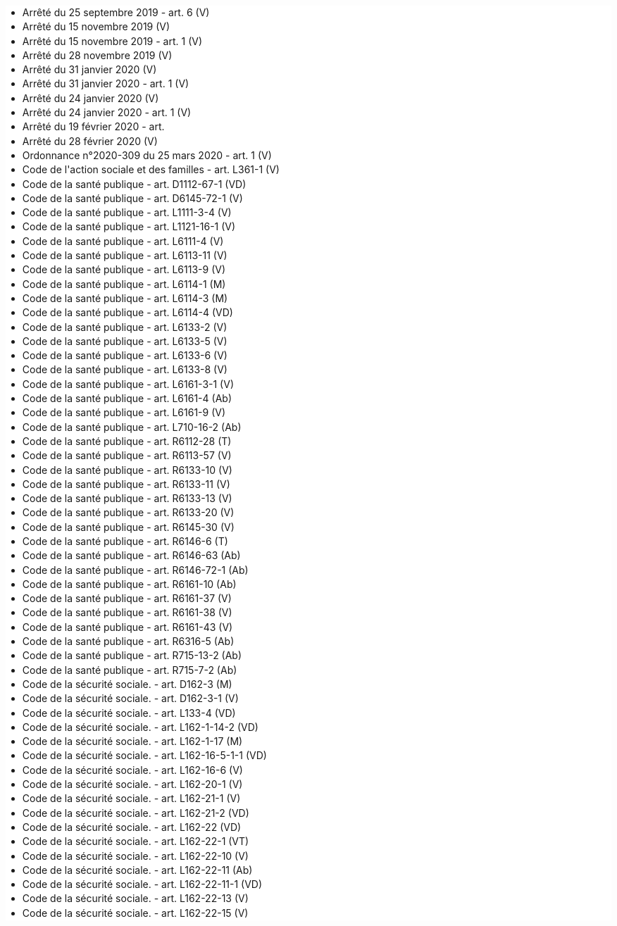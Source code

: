   - Arrêté du 25 septembre 2019 - art. 6 (V)
  - Arrêté du 15 novembre 2019 (V)
  - Arrêté du 15 novembre 2019 - art. 1 (V)
  - Arrêté du 28 novembre 2019 (V)
  - Arrêté du 31 janvier 2020 (V)
  - Arrêté du 31 janvier 2020 - art. 1 (V)
  - Arrêté du 24 janvier 2020 (V)
  - Arrêté du 24 janvier 2020 - art. 1 (V)
  - Arrêté du 19 février 2020 - art.
  - Arrêté du 28 février 2020 (V)
  - Ordonnance n°2020-309 du 25 mars 2020 - art. 1 (V)
  - Code de l'action sociale et des familles - art. L361-1 (V)
  - Code de la santé publique - art. D1112-67-1 (VD)
  - Code de la santé publique - art. D6145-72-1 (V)
  - Code de la santé publique - art. L1111-3-4 (V)
  - Code de la santé publique - art. L1121-16-1 (V)
  - Code de la santé publique - art. L6111-4 (V)
  - Code de la santé publique - art. L6113-11 (V)
  - Code de la santé publique - art. L6113-9 (V)
  - Code de la santé publique - art. L6114-1 (M)
  - Code de la santé publique - art. L6114-3 (M)
  - Code de la santé publique - art. L6114-4 (VD)
  - Code de la santé publique - art. L6133-2 (V)
  - Code de la santé publique - art. L6133-5 (V)
  - Code de la santé publique - art. L6133-6 (V)
  - Code de la santé publique - art. L6133-8 (V)
  - Code de la santé publique - art. L6161-3-1 (V)
  - Code de la santé publique - art. L6161-4 (Ab)
  - Code de la santé publique - art. L6161-9 (V)
  - Code de la santé publique - art. L710-16-2 (Ab)
  - Code de la santé publique - art. R6112-28 (T)
  - Code de la santé publique - art. R6113-57 (V)
  - Code de la santé publique - art. R6133-10 (V)
  - Code de la santé publique - art. R6133-11 (V)
  - Code de la santé publique - art. R6133-13 (V)
  - Code de la santé publique - art. R6133-20 (V)
  - Code de la santé publique - art. R6145-30 (V)
  - Code de la santé publique - art. R6146-6 (T)
  - Code de la santé publique - art. R6146-63 (Ab)
  - Code de la santé publique - art. R6146-72-1 (Ab)
  - Code de la santé publique - art. R6161-10 (Ab)
  - Code de la santé publique - art. R6161-37 (V)
  - Code de la santé publique - art. R6161-38 (V)
  - Code de la santé publique - art. R6161-43 (V)
  - Code de la santé publique - art. R6316-5 (Ab)
  - Code de la santé publique - art. R715-13-2 (Ab)
  - Code de la santé publique - art. R715-7-2 (Ab)
  - Code de la sécurité sociale. - art. D162-3 (M)
  - Code de la sécurité sociale. - art. D162-3-1 (V)
  - Code de la sécurité sociale. - art. L133-4 (VD)
  - Code de la sécurité sociale. - art. L162-1-14-2 (VD)
  - Code de la sécurité sociale. - art. L162-1-17 (M)
  - Code de la sécurité sociale. - art. L162-16-5-1-1 (VD)
  - Code de la sécurité sociale. - art. L162-16-6 (V)
  - Code de la sécurité sociale. - art. L162-20-1 (V)
  - Code de la sécurité sociale. - art. L162-21-1 (V)
  - Code de la sécurité sociale. - art. L162-21-2 (VD)
  - Code de la sécurité sociale. - art. L162-22 (VD)
  - Code de la sécurité sociale. - art. L162-22-1 (VT)
  - Code de la sécurité sociale. - art. L162-22-10 (V)
  - Code de la sécurité sociale. - art. L162-22-11 (Ab)
  - Code de la sécurité sociale. - art. L162-22-11-1 (VD)
  - Code de la sécurité sociale. - art. L162-22-13 (V)
  - Code de la sécurité sociale. - art. L162-22-15 (V)